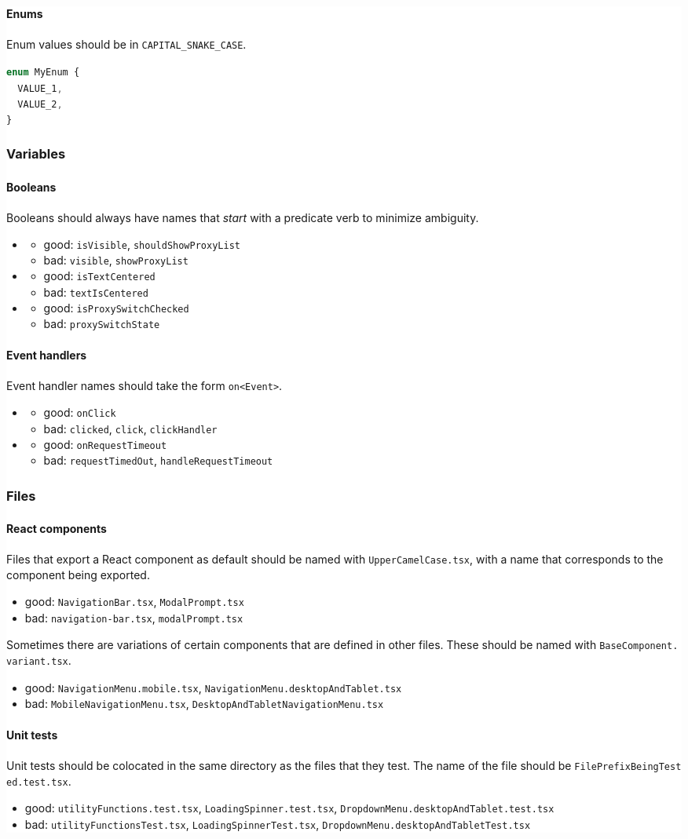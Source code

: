 #### Enums

Enum values should be in `CAPITAL_SNAKE_CASE`.

```typescript
enum MyEnum {
  VALUE_1,
  VALUE_2,
}
```

### Variables

#### Booleans

Booleans should always have names that _start_ with a predicate verb to minimize ambiguity.

- - good: `isVisible`, `shouldShowProxyList`
  - bad: `visible`, `showProxyList`
- - good: `isTextCentered`
  - bad: `textIsCentered`
- - good: `isProxySwitchChecked`
  - bad: `proxySwitchState`

#### Event handlers

Event handler names should take the form `on<Event>`.

- - good: `onClick`
  - bad: `clicked`, `click`, `clickHandler`
- - good: `onRequestTimeout`
  - bad: `requestTimedOut`, `handleRequestTimeout`

### Files

#### React components

Files that export a React component as default should be named with `UpperCamelCase.tsx`,
with a name that corresponds to the component being exported.

- good: `NavigationBar.tsx`, `ModalPrompt.tsx`
- bad: `navigation-bar.tsx`, `modalPrompt.tsx`

Sometimes there are variations of certain components that are defined in other files.
These should be named with `BaseComponent.variant.tsx`.

- good: `NavigationMenu.mobile.tsx`, `NavigationMenu.desktopAndTablet.tsx`
- bad: `MobileNavigationMenu.tsx`, `DesktopAndTabletNavigationMenu.tsx`

#### Unit tests

Unit tests should be colocated in the same directory as the files that they test.
The name of the file should be `FilePrefixBeingTested.test.tsx`.

- good: `utilityFunctions.test.tsx`, `LoadingSpinner.test.tsx`,
  `DropdownMenu.desktopAndTablet.test.tsx`
- bad: `utilityFunctionsTest.tsx`, `LoadingSpinnerTest.tsx`,
  `DropdownMenu.desktopAndTabletTest.tsx`
